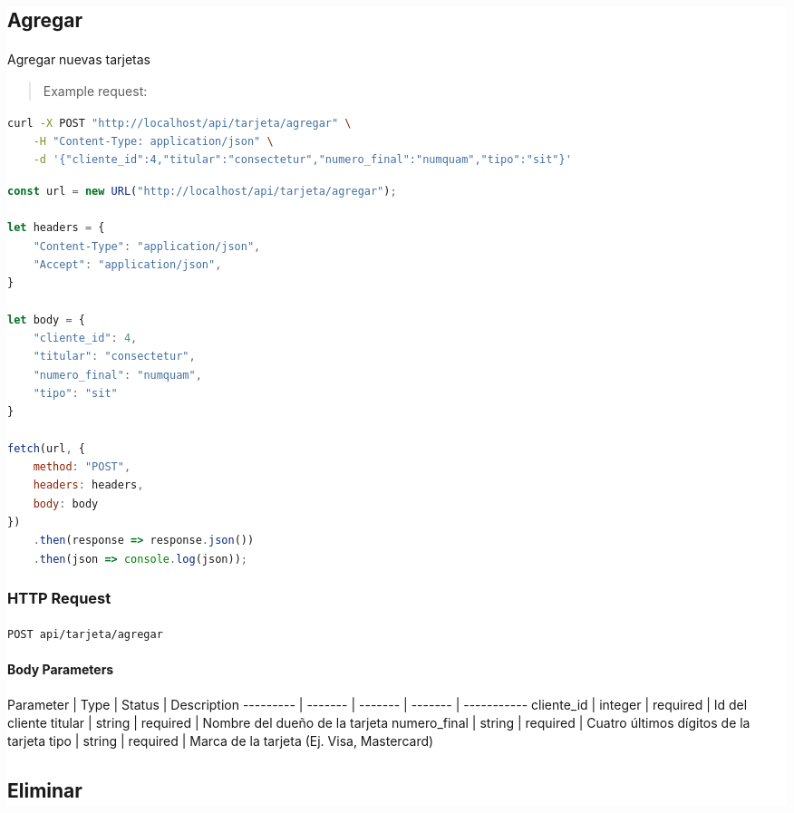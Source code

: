 


## Agregar

Agregar nuevas tarjetas

> Example request:

```bash
curl -X POST "http://localhost/api/tarjeta/agregar" \
    -H "Content-Type: application/json" \
    -d '{"cliente_id":4,"titular":"consectetur","numero_final":"numquam","tipo":"sit"}'

```
```javascript
const url = new URL("http://localhost/api/tarjeta/agregar");

let headers = {
    "Content-Type": "application/json",
    "Accept": "application/json",
}

let body = {
    "cliente_id": 4,
    "titular": "consectetur",
    "numero_final": "numquam",
    "tipo": "sit"
}

fetch(url, {
    method: "POST",
    headers: headers,
    body: body
})
    .then(response => response.json())
    .then(json => console.log(json));
```


### HTTP Request
`POST api/tarjeta/agregar`

#### Body Parameters

Parameter | Type | Status | Description
--------- | ------- | ------- | ------- | -----------
    cliente_id | integer |  required  | Id del cliente
    titular | string |  required  | Nombre del dueño de la tarjeta
    numero_final | string |  required  | Cuatro últimos dígitos de la tarjeta
    tipo | string |  required  | Marca de la tarjeta (Ej. Visa, Mastercard)




## Eliminar
